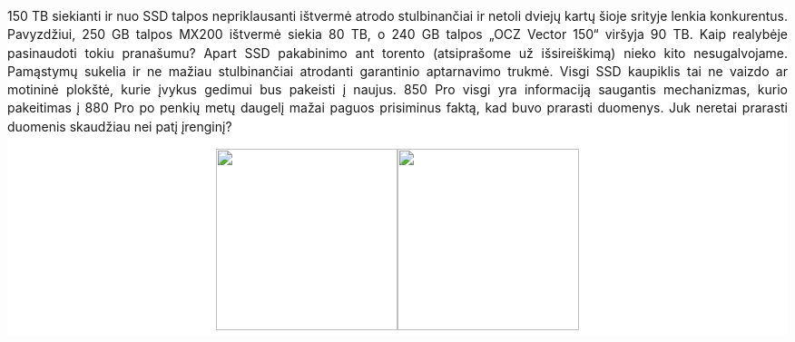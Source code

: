 <p style="text-align: justify;">150 TB siekianti ir nuo SSD talpos nepriklausanti ištvermė atrodo stulbinančiai ir netoli dviejų kartų šioje srityje lenkia konkurentus. Pavyzdžiui, 250 GB talpos MX200 ištvermė siekia 80 TB, o 240 GB talpos „OCZ Vector 150“ viršyja 90 TB. Kaip realybėje pasinaudoti tokiu pranašumu? Apart SSD pakabinimo ant torento (atsiprašome už išsireiškimą) nieko kito nesugalvojame. Pamąstymų sukelia ir ne mažiau stulbinančiai atrodanti garantinio aptarnavimo trukmė. Visgi SSD kaupiklis tai ne vaizdo ar motininė plokštė, kurie įvykus gedimui bus pakeisti į naujus. 850 Pro visgi yra informaciją saugantis mechanizmas, kurio pakeitimas į 880 Pro po penkių metų daugelį mažai paguos prisiminus faktą, kad buvo prarasti duomenys. Juk neretai prarasti duomenis skaudžiau nei patį įrenginį?</p>
<p style="text-align: center;"><img style="width: 200px; height: 200px;" src="http://technews.lt/userfiles/SM850Pro256GBaward2_vectorized.png" alt="" /><img style="width: 200px; height: 200px;" src="http://technews.lt/userfiles/SM850Pro256GBaward_vectorized.png" alt="" /></p>
